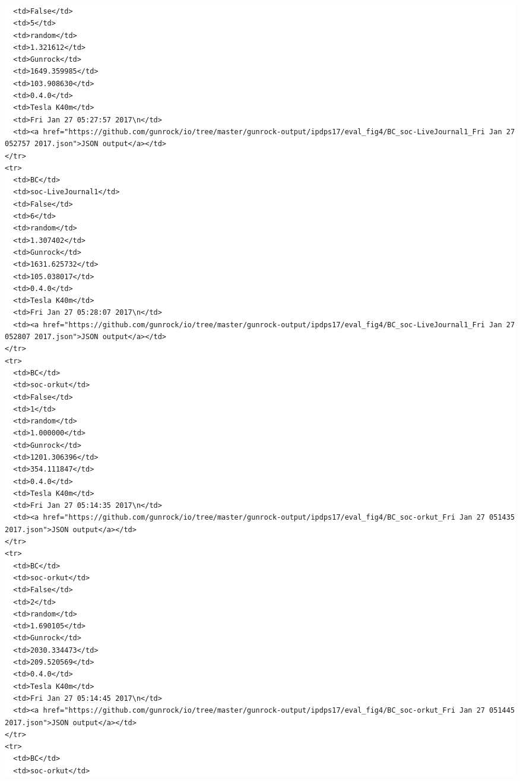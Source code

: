      <td>False</td>
      <td>5</td>
      <td>random</td>
      <td>1.321612</td>
      <td>Gunrock</td>
      <td>1649.359985</td>
      <td>103.908630</td>
      <td>0.4.0</td>
      <td>Tesla K40m</td>
      <td>Fri Jan 27 05:27:57 2017\n</td>
      <td><a href="https://github.com/gunrock/io/tree/master/gunrock-output/ipdps17/eval_fig4/BC_soc-LiveJournal1_Fri Jan 27 052757 2017.json">JSON output</a></td>
    </tr>
    <tr>
      <td>BC</td>
      <td>soc-LiveJournal1</td>
      <td>False</td>
      <td>6</td>
      <td>random</td>
      <td>1.307402</td>
      <td>Gunrock</td>
      <td>1631.625732</td>
      <td>105.038017</td>
      <td>0.4.0</td>
      <td>Tesla K40m</td>
      <td>Fri Jan 27 05:28:07 2017\n</td>
      <td><a href="https://github.com/gunrock/io/tree/master/gunrock-output/ipdps17/eval_fig4/BC_soc-LiveJournal1_Fri Jan 27 052807 2017.json">JSON output</a></td>
    </tr>
    <tr>
      <td>BC</td>
      <td>soc-orkut</td>
      <td>False</td>
      <td>1</td>
      <td>random</td>
      <td>1.000000</td>
      <td>Gunrock</td>
      <td>1201.306396</td>
      <td>354.111847</td>
      <td>0.4.0</td>
      <td>Tesla K40m</td>
      <td>Fri Jan 27 05:14:35 2017\n</td>
      <td><a href="https://github.com/gunrock/io/tree/master/gunrock-output/ipdps17/eval_fig4/BC_soc-orkut_Fri Jan 27 051435 2017.json">JSON output</a></td>
    </tr>
    <tr>
      <td>BC</td>
      <td>soc-orkut</td>
      <td>False</td>
      <td>2</td>
      <td>random</td>
      <td>1.690105</td>
      <td>Gunrock</td>
      <td>2030.334473</td>
      <td>209.520569</td>
      <td>0.4.0</td>
      <td>Tesla K40m</td>
      <td>Fri Jan 27 05:14:45 2017\n</td>
      <td><a href="https://github.com/gunrock/io/tree/master/gunrock-output/ipdps17/eval_fig4/BC_soc-orkut_Fri Jan 27 051445 2017.json">JSON output</a></td>
    </tr>
    <tr>
      <td>BC</td>
      <td>soc-orkut</td>